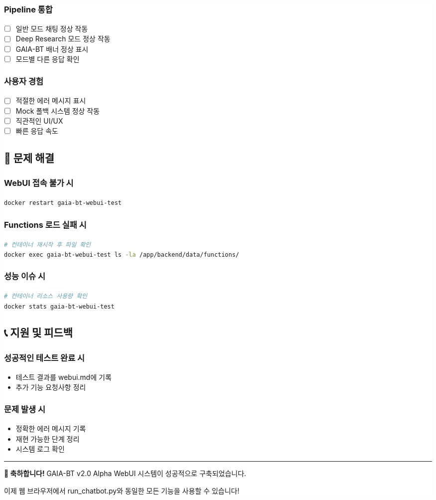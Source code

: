 ### Pipeline 통합
- [ ] 일반 모드 채팅 정상 작동
- [ ] Deep Research 모드 정상 작동
- [ ] GAIA-BT 배너 정상 표시
- [ ] 모드별 다른 응답 확인

### 사용자 경험
- [ ] 적절한 에러 메시지 표시
- [ ] Mock 폴백 시스템 정상 작동
- [ ] 직관적인 UI/UX
- [ ] 빠른 응답 속도

## 🚨 문제 해결

### WebUI 접속 불가 시
```bash
docker restart gaia-bt-webui-test
```

### Functions 로드 실패 시
```bash
# 컨테이너 재시작 후 파일 확인
docker exec gaia-bt-webui-test ls -la /app/backend/data/functions/
```

### 성능 이슈 시
```bash
# 컨테이너 리소스 사용량 확인
docker stats gaia-bt-webui-test
```

## 📞 지원 및 피드백

### 성공적인 테스트 완료 시
- 테스트 결과를 webui.md에 기록
- 추가 기능 요청사항 정리

### 문제 발생 시
- 정확한 에러 메시지 기록
- 재현 가능한 단계 정리
- 시스템 로그 확인

---

**🎉 축하합니다!** GAIA-BT v2.0 Alpha WebUI 시스템이 성공적으로 구축되었습니다.

이제 웹 브라우저에서 run_chatbot.py와 동일한 모든 기능을 사용할 수 있습니다!